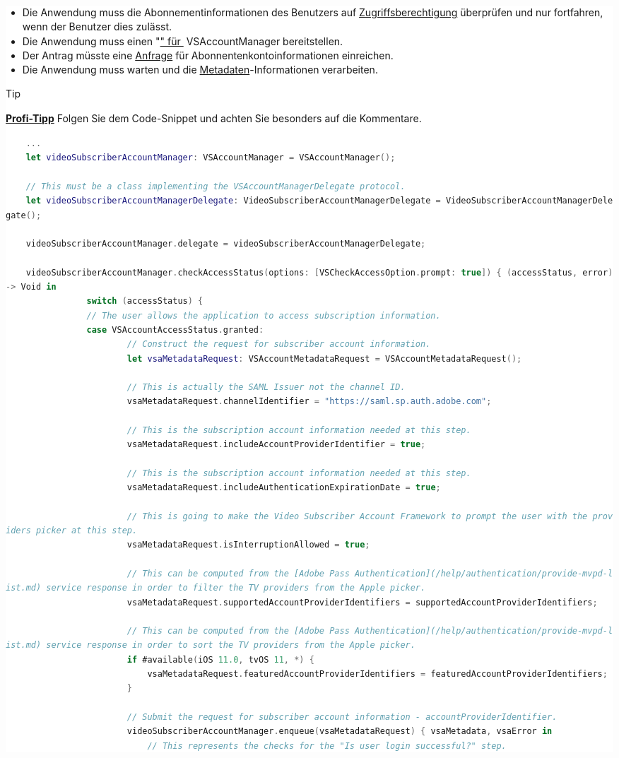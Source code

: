 * Die Anwendung muss die Abonnementinformationen des Benutzers auf [Zugriffsberechtigung](https://developer.apple.com/documentation/videosubscriberaccount/vsaccountmanager/1949763-checkaccessstatus) überprüfen und nur fortfahren, wenn der Benutzer dies zulässt.
* Die Anwendung muss einen &quot;[&quot; für &#x200B;](https://developer.apple.com/documentation/videosubscriberaccount/vsaccountmanagerdelegate) VSAccountManager bereitstellen.
* Der Antrag müsste eine [Anfrage](https://developer.apple.com/documentation/videosubscriberaccount/vsaccountmetadatarequest) für Abonnentenkontoinformationen einreichen.
* Die Anwendung muss warten und die [Metadaten](https://developer.apple.com/documentation/videosubscriberaccount/vsaccountmetadata)-Informationen verarbeiten.

>[!TIP]
>
> **<u>Profi-Tipp</u>** Folgen Sie dem Code-Snippet und achten Sie besonders auf die Kommentare.

```swift
    ...
    let videoSubscriberAccountManager: VSAccountManager = VSAccountManager();
    
    // This must be a class implementing the VSAccountManagerDelegate protocol.
    let videoSubscriberAccountManagerDelegate: VideoSubscriberAccountManagerDelegate = VideoSubscriberAccountManagerDelegate();
    
    videoSubscriberAccountManager.delegate = videoSubscriberAccountManagerDelegate;
    
    videoSubscriberAccountManager.checkAccessStatus(options: [VSCheckAccessOption.prompt: true]) { (accessStatus, error) -> Void in
                switch (accessStatus) {
                // The user allows the application to access subscription information.
                case VSAccountAccessStatus.granted:
                        // Construct the request for subscriber account information.
                        let vsaMetadataRequest: VSAccountMetadataRequest = VSAccountMetadataRequest();
    
                        // This is actually the SAML Issuer not the channel ID.
                        vsaMetadataRequest.channelIdentifier = "https://saml.sp.auth.adobe.com";
        
                        // This is the subscription account information needed at this step.
                        vsaMetadataRequest.includeAccountProviderIdentifier = true;
                        
                        // This is the subscription account information needed at this step.
                        vsaMetadataRequest.includeAuthenticationExpirationDate = true;
                        
                        // This is going to make the Video Subscriber Account Framework to prompt the user with the providers picker at this step. 
                        vsaMetadataRequest.isInterruptionAllowed = true;
                        
                        // This can be computed from the [Adobe Pass Authentication](/help/authentication/provide-mvpd-list.md) service response in order to filter the TV providers from the Apple picker.
                        vsaMetadataRequest.supportedAccountProviderIdentifiers = supportedAccountProviderIdentifiers;
    
                        // This can be computed from the [Adobe Pass Authentication](/help/authentication/provide-mvpd-list.md) service response in order to sort the TV providers from the Apple picker.
                        if #available(iOS 11.0, tvOS 11, *) {
                            vsaMetadataRequest.featuredAccountProviderIdentifiers = featuredAccountProviderIdentifiers;
                        }
                        
                        // Submit the request for subscriber account information - accountProviderIdentifier.
                        videoSubscriberAccountManager.enqueue(vsaMetadataRequest) { vsaMetadata, vsaError in                        
                            // This represents the checks for the "Is user login successful?" step.
```